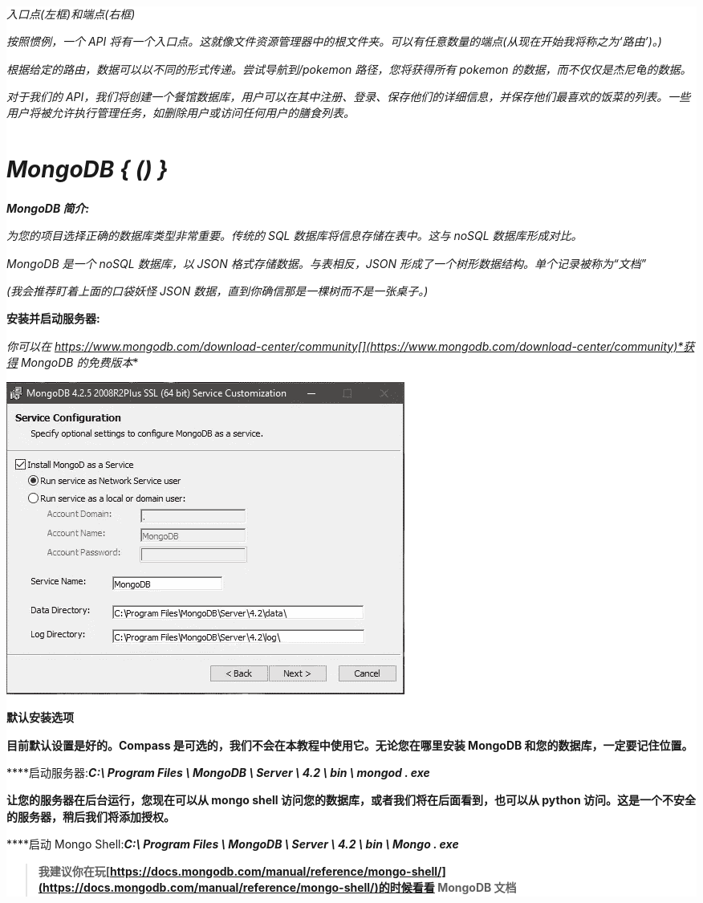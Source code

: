*入口点(左框)和端点(右框)*

*按照惯例，一个 API 将有一个入口点。这就像文件资源管理器中的根文件夹。可以有任意数量的端点(从现在开始我将称之为‘路由’)。)*

*根据给定的路由，数据可以以不同的形式传递。尝试导航到/pokemon 路径，您将获得所有 pokemon 的数据，而不仅仅是杰尼龟的数据。*

*对于我们的 API，我们将创建一个餐馆数据库，用户可以在其中注册、登录、保存他们的详细信息，并保存他们最喜欢的饭菜的列表。一些用户将被允许执行管理任务，如删除用户或访问任何用户的膳食列表。*

# *MongoDB { () }*

***MongoDB 简介:***

*为您的项目选择正确的数据库类型非常重要。传统的 SQL 数据库将信息存储在表中。这与 noSQL 数据库形成对比。*

*MongoDB 是一个 noSQL 数据库，以 JSON 格式存储数据。与表相反，JSON 形成了一个树形数据结构。单个记录被称为“文档”*

*(我会推荐盯着上面的口袋妖怪 JSON 数据，直到你确信那是一棵树而不是一张桌子。)*

****安装并启动服务器:****

*你可以在 https://www.mongodb.com/download-center/community[](https://www.mongodb.com/download-center/community)*获得 MongoDB 的免费版本**

**![](img/9be350a114017a4ba5abb0d8ea0311ae.png)**

**默认安装选项**

**目前默认设置是好的。Compass 是可选的，我们不会在本教程中使用它。无论您在哪里安装 MongoDB 和您的数据库，一定要记住位置。**

****启动服务器:***C:\ Program Files \ MongoDB \ Server \ 4.2 \ bin \ mongod . exe***

**让您的服务器在后台运行，您现在可以从 mongo shell 访问您的数据库，或者我们将在后面看到，也可以从 python 访问。这是一个不安全的服务器，稍后我们将添加授权。**

****启动 Mongo Shell:***C:\ Program Files \ MongoDB \ Server \ 4.2 \ bin \ Mongo . exe***

> **我建议你在玩[https://docs.mongodb.com/manual/reference/mongo-shell/](https://docs.mongodb.com/manual/reference/mongo-shell/)的时候看看 MongoDB 文档**
